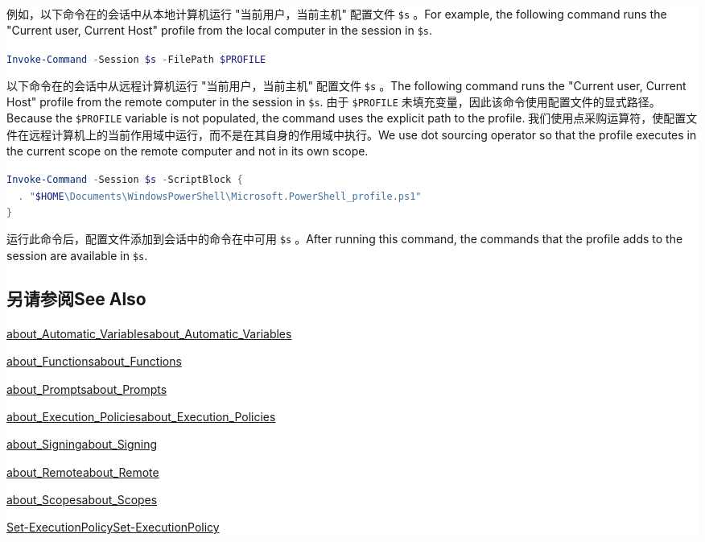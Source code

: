 <span data-ttu-id="95e18-223">例如，以下命令在的会话中从本地计算机运行 "当前用户，当前主机" 配置文件 `$s` 。</span><span class="sxs-lookup"><span data-stu-id="95e18-223">For example, the following command runs the "Current user, Current Host" profile from the local computer in the session in `$s`.</span></span>

```powershell
Invoke-Command -Session $s -FilePath $PROFILE
```

<span data-ttu-id="95e18-224">以下命令在的会话中从远程计算机运行 "当前用户，当前主机" 配置文件 `$s` 。</span><span class="sxs-lookup"><span data-stu-id="95e18-224">The following command runs the "Current user, Current Host" profile from the remote computer in the session in `$s`.</span></span> <span data-ttu-id="95e18-225">由于 `$PROFILE` 未填充变量，因此该命令使用配置文件的显式路径。</span><span class="sxs-lookup"><span data-stu-id="95e18-225">Because the `$PROFILE` variable is not populated, the command uses the explicit path to the profile.</span></span> <span data-ttu-id="95e18-226">我们使用点采购运算符，使配置文件在远程计算机上的当前作用域中运行，而不是在其自身的作用域中执行。</span><span class="sxs-lookup"><span data-stu-id="95e18-226">We use dot sourcing operator so that the profile executes in the current scope on the remote computer and not in its own scope.</span></span>

```powershell
Invoke-Command -Session $s -ScriptBlock {
  . "$HOME\Documents\WindowsPowerShell\Microsoft.PowerShell_profile.ps1"
}
```

<span data-ttu-id="95e18-227">运行此命令后，配置文件添加到会话中的命令在中可用 `$s` 。</span><span class="sxs-lookup"><span data-stu-id="95e18-227">After running this command, the commands that the profile adds to the session are available in `$s`.</span></span>

## <a name="see-also"></a><span data-ttu-id="95e18-228">另请参阅</span><span class="sxs-lookup"><span data-stu-id="95e18-228">See Also</span></span>

[<span data-ttu-id="95e18-229">about_Automatic_Variables</span><span class="sxs-lookup"><span data-stu-id="95e18-229">about_Automatic_Variables</span></span>](about_Automatic_Variables.md)

[<span data-ttu-id="95e18-230">about_Functions</span><span class="sxs-lookup"><span data-stu-id="95e18-230">about_Functions</span></span>](about_Functions.md)

[<span data-ttu-id="95e18-231">about_Prompts</span><span class="sxs-lookup"><span data-stu-id="95e18-231">about_Prompts</span></span>](about_Prompts.md)

[<span data-ttu-id="95e18-232">about_Execution_Policies</span><span class="sxs-lookup"><span data-stu-id="95e18-232">about_Execution_Policies</span></span>](about_Execution_Policies.md)

[<span data-ttu-id="95e18-233">about_Signing</span><span class="sxs-lookup"><span data-stu-id="95e18-233">about_Signing</span></span>](about_Signing.md)

[<span data-ttu-id="95e18-234">about_Remote</span><span class="sxs-lookup"><span data-stu-id="95e18-234">about_Remote</span></span>](about_Remote.md)

[<span data-ttu-id="95e18-235">about_Scopes</span><span class="sxs-lookup"><span data-stu-id="95e18-235">about_Scopes</span></span>](about_Scopes.md)

[<span data-ttu-id="95e18-236">Set-ExecutionPolicy</span><span class="sxs-lookup"><span data-stu-id="95e18-236">Set-ExecutionPolicy</span></span>](xref:Microsoft.PowerShell.Security.Set-ExecutionPolicy)
